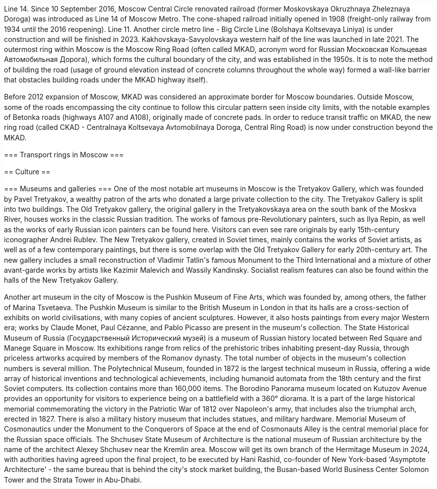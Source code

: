 Line 14. Since 10 September 2016, Moscow Central Circle renovated railroad (former Moskovskaya Okruzhnaya Zheleznaya Doroga) was introduced as Line 14 of Moscow Metro. The cone-shaped railroad initially opened in 1908 (freight-only railway from 1934 until the 2016 reopening).
Line 11. Another circle metro line - Big Circle Line (Bolshaya Koltsevaya Liniya) is under construction and will be finished in 2023. Kakhovskaya-Savyolovskaya western half of the line was launched in late 2021.
The outermost ring within Moscow is the Moscow Ring Road (often called MKAD, acronym word for Russian Московская Кольцевая Автомобильная Дорога), which forms the cultural boundary of the city, and was established in the 1950s. It is to note the method of building the road (usage of ground elevation instead of concrete columns throughout the whole way) formed a wall-like barrier that obstacles building roads under the MKAD highway itself).

Before 2012 expansion of Moscow, MKAD was considered an approximate border for Moscow boundaries.
Outside Moscow, some of the roads encompassing the city continue to follow this circular pattern seen inside city limits, with the notable examples of Betonka roads (highways A107 and A108), originally made of concrete pads.
In order to reduce transit traffic on MKAD, the new ring road (called CKAD - Centralnaya Koltsevaya Avtomobilnaya Doroga, Central Ring Road) is now under construction beyond the MKAD.


=== Transport rings in Moscow ===


== Culture ==


=== Museums and galleries ===
One of the most notable art museums in Moscow is the Tretyakov Gallery, which was founded by Pavel Tretyakov, a wealthy patron of the arts who donated a large private collection to the city. The Tretyakov Gallery is split into two buildings. The Old Tretyakov gallery, the original gallery in the Tretyakovskaya area on the south bank of the Moskva River, houses works in the classic Russian tradition. The works of famous pre-Revolutionary painters, such as Ilya Repin, as well as the works of early Russian icon painters can be found here. Visitors can even see rare originals by early 15th-century iconographer Andrei Rublev.
The New Tretyakov gallery, created in Soviet times, mainly contains the works of Soviet artists, as well as of a few contemporary paintings, but there is some overlap with the Old Tretyakov Gallery for early 20th-century art. The new gallery includes a small reconstruction of Vladimir Tatlin's famous Monument to the Third International and a mixture of other avant-garde works by artists like Kazimir Malevich and Wassily Kandinsky. Socialist realism features can also be found within the halls of the New Tretyakov Gallery.

Another art museum in the city of Moscow is the Pushkin Museum of Fine Arts, which was founded by, among others, the father of Marina Tsvetaeva. The Pushkin Museum is similar to the British Museum in London in that its halls are a cross-section of exhibits on world civilisations, with many copies of ancient sculptures. However, it also hosts paintings from every major Western era; works by Claude Monet, Paul Cézanne, and Pablo Picasso are present in the museum's collection.
The State Historical Museum of Russia (Государственный Исторический музей) is a museum of Russian history located between Red Square and Manege Square in Moscow. Its exhibitions range from relics of the prehistoric tribes inhabiting present-day Russia, through priceless artworks acquired by members of the Romanov dynasty. The total number of objects in the museum's collection numbers is several million. The Polytechnical Museum, founded in 1872 is the largest technical museum in Russia, offering a wide array of historical inventions and technological achievements, including humanoid automata from the 18th century and the first Soviet computers. Its collection contains more than 160,000 items. The Borodino Panorama museum located on Kutuzov Avenue provides an opportunity for visitors to experience being on a battlefield with a 360° diorama. It is a part of the large historical memorial commemorating the victory in the Patriotic War of 1812 over Napoleon's army, that includes also the triumphal arch, erected in 1827. There is also a military history museum that includes statues, and military hardware.
Memorial Museum of Cosmonautics under the Monument to the Conquerors of Space at the end of Cosmonauts Alley is the central memorial place for the Russian space officials.
The Shchusev State Museum of Architecture is the national museum of Russian architecture by the name of the architect Alexey Shchusev near the Kremlin area.
Moscow will get its own branch of the Hermitage Museum in 2024, with authorities having agreed upon the final project, to be executed by Hani Rashid, co-founder of New York-based 'Asymptote Architecture' - the same bureau that is behind the city's stock market building, the Busan-based World Business Center Solomon Tower and the Strata Tower in Abu-Dhabi.
